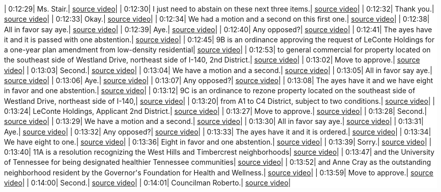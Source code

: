 | 0:12:29| Ms. Stair.| [source video](https://archive.org/details/CityCouncilR265190312?start=749)|
| 0:12:30| I just need to abstain on these next three items.| [source video](https://archive.org/details/CityCouncilR265190312?start=750)|
| 0:12:32| Thank you.| [source video](https://archive.org/details/CityCouncilR265190312?start=752)|
| 0:12:33| Okay.| [source video](https://archive.org/details/CityCouncilR265190312?start=753)|
| 0:12:34| We had a motion and a second on this first one.| [source video](https://archive.org/details/CityCouncilR265190312?start=754)|
| 0:12:38| All in favor say aye.| [source video](https://archive.org/details/CityCouncilR265190312?start=758)|
| 0:12:39| Aye.| [source video](https://archive.org/details/CityCouncilR265190312?start=759)|
| 0:12:40| Any opposed?| [source video](https://archive.org/details/CityCouncilR265190312?start=760)|
| 0:12:41| The ayes have it and it is passed with one abstention.| [source video](https://archive.org/details/CityCouncilR265190312?start=761)|
| 0:12:45| 9B is an ordinance approving the request of LeConte Holdings for a one-year plan amendment from low-density residential| [source video](https://archive.org/details/CityCouncilR265190312?start=765)|
| 0:12:53| to general commercial for property located on the southeast side of Westland Drive, northeast side of I-140, 2nd District.| [source video](https://archive.org/details/CityCouncilR265190312?start=773)|
| 0:13:02| Move to approve.| [source video](https://archive.org/details/CityCouncilR265190312?start=782)|
| 0:13:03| Second.| [source video](https://archive.org/details/CityCouncilR265190312?start=783)|
| 0:13:04| We have a motion and a second.| [source video](https://archive.org/details/CityCouncilR265190312?start=784)|
| 0:13:05| All in favor say aye.| [source video](https://archive.org/details/CityCouncilR265190312?start=785)|
| 0:13:06| Aye.| [source video](https://archive.org/details/CityCouncilR265190312?start=786)|
| 0:13:07| Any opposed?| [source video](https://archive.org/details/CityCouncilR265190312?start=787)|
| 0:13:08| The ayes have it and we have eight in favor and one abstention.| [source video](https://archive.org/details/CityCouncilR265190312?start=788)|
| 0:13:12| 9C is an ordinance to rezone property located on the southeast side of Westland Drive, northeast side of I-140,| [source video](https://archive.org/details/CityCouncilR265190312?start=792)|
| 0:13:20| from A1 to C4 District, subject to two conditions.| [source video](https://archive.org/details/CityCouncilR265190312?start=800)|
| 0:13:24| LeConte Holdings, Applicant 2nd District.| [source video](https://archive.org/details/CityCouncilR265190312?start=804)|
| 0:13:27| Move to approve.| [source video](https://archive.org/details/CityCouncilR265190312?start=807)|
| 0:13:28| Second.| [source video](https://archive.org/details/CityCouncilR265190312?start=808)|
| 0:13:29| We have a motion and a second.| [source video](https://archive.org/details/CityCouncilR265190312?start=809)|
| 0:13:30| All in favor say aye.| [source video](https://archive.org/details/CityCouncilR265190312?start=810)|
| 0:13:31| Aye.| [source video](https://archive.org/details/CityCouncilR265190312?start=811)|
| 0:13:32| Any opposed?| [source video](https://archive.org/details/CityCouncilR265190312?start=812)|
| 0:13:33| The ayes have it and it is ordered.| [source video](https://archive.org/details/CityCouncilR265190312?start=813)|
| 0:13:34| We have eight to one.| [source video](https://archive.org/details/CityCouncilR265190312?start=814)|
| 0:13:36| Eight in favor and one abstention.| [source video](https://archive.org/details/CityCouncilR265190312?start=816)|
| 0:13:39| Sorry.| [source video](https://archive.org/details/CityCouncilR265190312?start=819)|
| 0:13:40| 11A is a resolution recognizing the West Hills and Timbercrest neighborhoods| [source video](https://archive.org/details/CityCouncilR265190312?start=820)|
| 0:13:47| and the University of Tennessee for being designated healthier Tennessee communities| [source video](https://archive.org/details/CityCouncilR265190312?start=827)|
| 0:13:52| and Anne Cray as the outstanding neighborhood resident by the Governor's Foundation for Health and Wellness.| [source video](https://archive.org/details/CityCouncilR265190312?start=832)|
| 0:13:59| Move to approve.| [source video](https://archive.org/details/CityCouncilR265190312?start=839)|
| 0:14:00| Second.| [source video](https://archive.org/details/CityCouncilR265190312?start=840)|
| 0:14:01| Councilman Roberto.| [source video](https://archive.org/details/CityCouncilR265190312?start=841)|